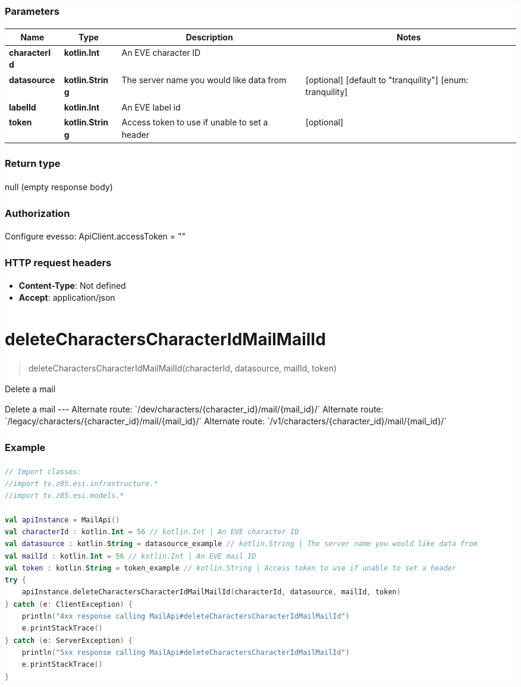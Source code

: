 ### Parameters

Name | Type | Description  | Notes
------------- | ------------- | ------------- | -------------
 **characterId** | **kotlin.Int**| An EVE character ID |
 **datasource** | **kotlin.String**| The server name you would like data from | [optional] [default to &quot;tranquility&quot;] [enum: tranquility]
 **labelId** | **kotlin.Int**| An EVE label id |
 **token** | **kotlin.String**| Access token to use if unable to set a header | [optional]

### Return type

null (empty response body)

### Authorization


Configure evesso:
    ApiClient.accessToken = ""

### HTTP request headers

 - **Content-Type**: Not defined
 - **Accept**: application/json

<a name="deleteCharactersCharacterIdMailMailId"></a>
# **deleteCharactersCharacterIdMailMailId**
> deleteCharactersCharacterIdMailMailId(characterId, datasource, mailId, token)

Delete a mail

Delete a mail  --- Alternate route: &#x60;/dev/characters/{character_id}/mail/{mail_id}/&#x60;  Alternate route: &#x60;/legacy/characters/{character_id}/mail/{mail_id}/&#x60;  Alternate route: &#x60;/v1/characters/{character_id}/mail/{mail_id}/&#x60; 

### Example
```kotlin
// Import classes:
//import tv.z85.esi.infrastructure.*
//import tv.z85.esi.models.*

val apiInstance = MailApi()
val characterId : kotlin.Int = 56 // kotlin.Int | An EVE character ID
val datasource : kotlin.String = datasource_example // kotlin.String | The server name you would like data from
val mailId : kotlin.Int = 56 // kotlin.Int | An EVE mail ID
val token : kotlin.String = token_example // kotlin.String | Access token to use if unable to set a header
try {
    apiInstance.deleteCharactersCharacterIdMailMailId(characterId, datasource, mailId, token)
} catch (e: ClientException) {
    println("4xx response calling MailApi#deleteCharactersCharacterIdMailMailId")
    e.printStackTrace()
} catch (e: ServerException) {
    println("5xx response calling MailApi#deleteCharactersCharacterIdMailMailId")
    e.printStackTrace()
}
```
